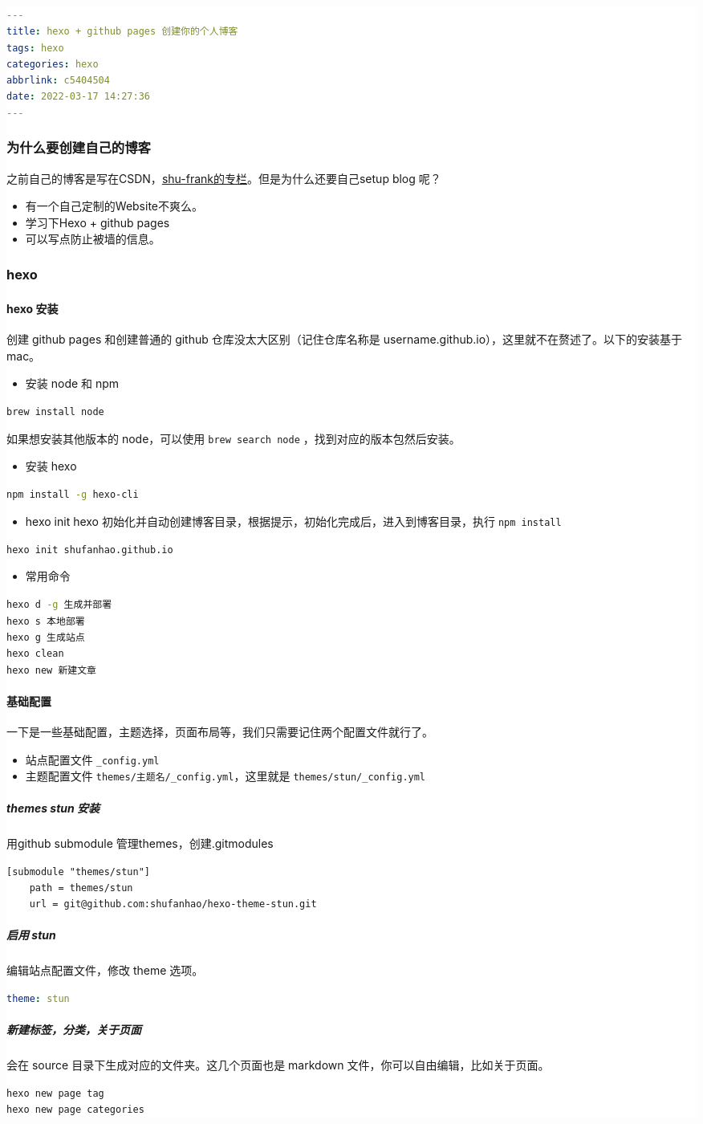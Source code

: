 ```yaml
---
title: hexo + github pages 创建你的个人博客
tags: hexo
categories: hexo
abbrlink: c5404504
date: 2022-03-17 14:27:36
---
```

### 为什么要创建自己的博客
之前自己的博客是写在CSDN，[shu-frank的专栏](https://blog.csdn.net/u011563903?type=blog)。但是为什么还要自己setup blog 呢？ 
* 有一个自己定制的Website不爽么。
* 学习下Hexo + github pages
* 可以写点防止被墙的信息。


### hexo 

#### hexo 安装
创建 github pages 和创建普通的 github 仓库没太大区别（记住仓库名称是 username.github.io），这里就不在赘述了。以下的安装基于 mac。
- 安装 node 和 npm
```sh
brew install node
```
如果想安装其他版本的 node，可以使用 `brew search node` ，找到对应的版本包然后安装。
- 安装 hexo 
```sh
npm install -g hexo-cli
```
- hexo init
hexo 初始化并自动创建博客目录，根据提示，初始化完成后，进入到博客目录，执行 `npm install`
```
hexo init shufanhao.github.io
```
- 常用命令
```sh
hexo d -g 生成并部署
hexo s 本地部署
hexo g 生成站点
hexo clean
hexo new 新建文章
```

#### 基础配置
一下是一些基础配置，主题选择，页面布局等，我们只需要记住两个配置文件就行了。
- 站点配置文件 `_config.yml`
- 主题配置文件 `themes/主题名/_config.yml`，这里就是 `themes/stun/_config.yml`

##### themes stun 安装
用github submodule 管理themes，创建.gitmodules
```
[submodule "themes/stun"]
	path = themes/stun
	url = git@github.com:shufanhao/hexo-theme-stun.git
```
##### 启用 stun
编辑站点配置文件，修改 theme 选项。
```yml
theme: stun
```
##### 新建标签，分类，关于页面
会在 source 目录下生成对应的文件夹。这几个页面也是 markdown 文件，你可以自由编辑，比如关于页面。
```
hexo new page tag
hexo new page categories
```